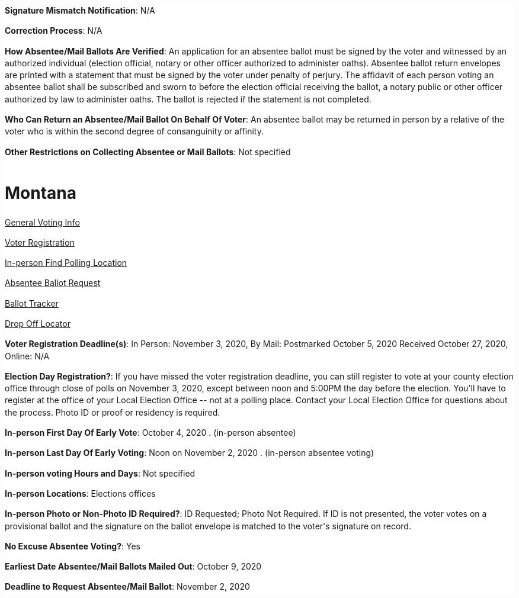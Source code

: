 **Signature Mismatch Notification**: N/A

**Correction Process**: N/A

**How Absentee/Mail Ballots Are Verified**: An application for an absentee ballot must be signed by the voter and witnessed by an authorized individual (election official, notary or other officer authorized to administer oaths). Absentee ballot return envelopes are printed with a statement that must be signed by the voter under penalty of perjury. The affidavit of each person voting an absentee ballot shall be subscribed and sworn to before the election official receiving the ballot, a notary public or other officer authorized by law to administer oaths. The ballot is rejected if the statement is not completed.

**Who Can Return an Absentee/Mail Ballot On Behalf Of Voter**: An absentee ballot may be returned in person by a relative of the voter who is within the second degree of consanguinity or affinity.

**Other Restrictions on Collecting Absentee or Mail Ballots**: Not specified

  
# Montana
  

[General Voting Info](https://sosmt.gov/elections/)

[Voter Registration](https://sosmt.gov/elections/vote/)

[In-person Find Polling Location](https://app.mt.gov/voterinfo/)

[Absentee Ballot Request](https://sosmt.gov/elections/absentee/)

[Ballot Tracker](https://app.mt.gov/voterinfo/)

[Drop Off Locator](https://www.dropoffballot.com/#7/46.5898784/-111)

**Voter Registration Deadline(s)**: In Person: November 3, 2020, By Mail: Postmarked October 5, 2020 Received October 27, 2020, Online: N/A

**Election Day Registration?**: If you have missed the voter registration deadline, you can still register to vote at your county election office through close of polls on November 3, 2020, except between noon and 5:00PM the day before the election. You'll have to register at the office of your Local Election Office -- not at a polling place. Contact your Local Election Office for questions about the process. Photo ID or proof or residency is required.

**In-person First Day Of Early Vote**: October 4, 2020 . (in-person absentee)

**In-person Last Day Of Early Voting**: Noon on November 2, 2020 . (in-person absentee voting)

**In-person voting Hours and Days**: Not specified

**In-person Locations**: Elections offices

**In-person Photo or Non-Photo ID Required?**: ID Requested; Photo Not Required.  If ID is not presented, the voter votes on a provisional ballot and the signature on the ballot envelope is matched to the voter's signature on record.

**No Excuse Absentee Voting?**: Yes

**Earliest Date Absentee/Mail Ballots Mailed Out**: October 9, 2020

**Deadline to Request Absentee/Mail Ballot**: November 2, 2020
